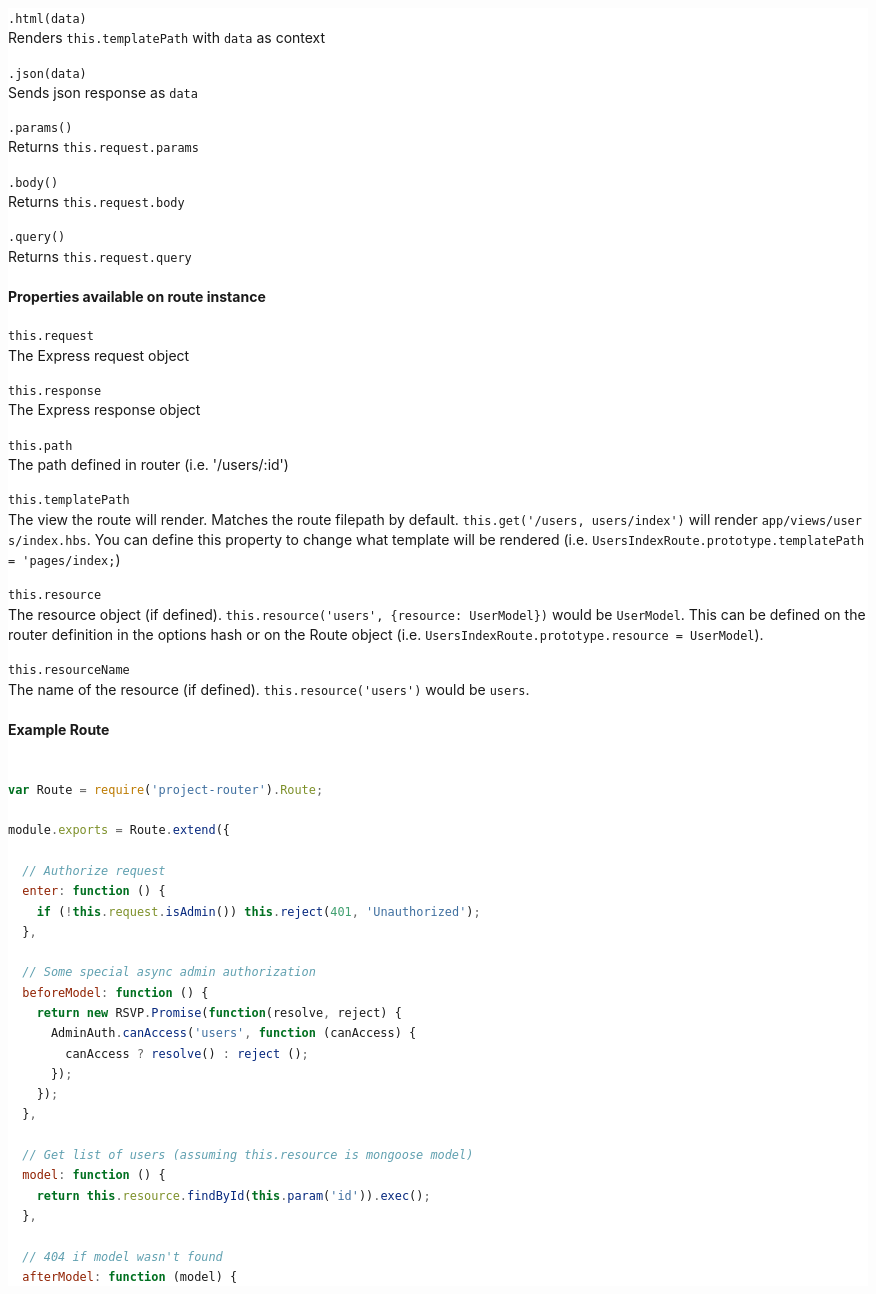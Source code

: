 `.html(data)`  
Renders `this.templatePath` with `data` as context

`.json(data)`  
Sends json response as `data`

`.params()`  
Returns `this.request.params`

`.body()`  
Returns `this.request.body`

`.query()`  
Returns `this.request.query`


#### Properties available on route instance

`this.request`  
The Express request object

`this.response`  
The Express response object

`this.path`  
The path defined in router (i.e. '/users/:id')

`this.templatePath`  
The view the route will render. Matches the route filepath by default. `this.get('/users, users/index')` will render `app/views/users/index.hbs`. You can define this property to change what template will be rendered (i.e. `UsersIndexRoute.prototype.templatePath = 'pages/index;`)

`this.resource`  
The resource object (if defined). `this.resource('users', {resource: UserModel})` would be `UserModel`. This can be defined on the router definition in the options hash or on the Route object (i.e. `UsersIndexRoute.prototype.resource = UserModel`).

`this.resourceName`  
The name of the resource (if defined). `this.resource('users')` would be `users`.

#### Example Route

```js

var Route = require('project-router').Route;

module.exports = Route.extend({

  // Authorize request
  enter: function () {
    if (!this.request.isAdmin()) this.reject(401, 'Unauthorized');
  },

  // Some special async admin authorization
  beforeModel: function () {
    return new RSVP.Promise(function(resolve, reject) {
      AdminAuth.canAccess('users', function (canAccess) {
        canAccess ? resolve() : reject ();
      });
    });
  },

  // Get list of users (assuming this.resource is mongoose model)
  model: function () {
    return this.resource.findById(this.param('id')).exec();
  },

  // 404 if model wasn't found
  afterModel: function (model) {
```